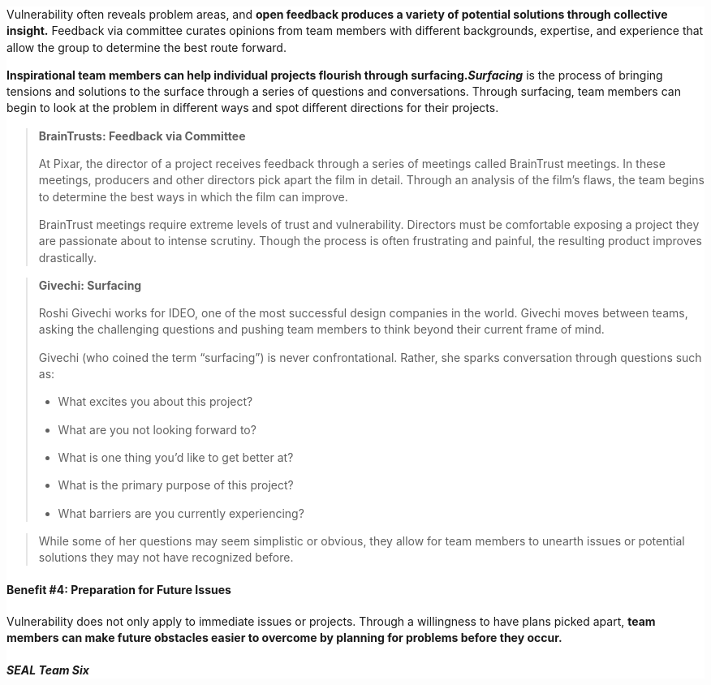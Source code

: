 Vulnerability often reveals problem areas, and **open feedback produces a variety of potential solutions through collective insight.** Feedback via committee curates opinions from team members with different backgrounds, expertise, and experience that allow the group to determine the best route forward.

**Inspirational team members can help individual projects flourish through surfacing._Surfacing_** is the process of bringing tensions and solutions to the surface through a series of questions and conversations. Through surfacing, team members can begin to look at the problem in different ways and spot different directions for their projects.

> **BrainTrusts: Feedback via Committee**
> 
> At Pixar, the director of a project receives feedback through a series of meetings called BrainTrust meetings. In these meetings, producers and other directors pick apart the film in detail. Through an analysis of the film’s flaws, the team begins to determine the best ways in which the film can improve.
> 
> BrainTrust meetings require extreme levels of trust and vulnerability. Directors must be comfortable exposing a project they are passionate about to intense scrutiny. Though the process is often frustrating and painful, the resulting product improves drastically.

> **Givechi: Surfacing**
> 
> Roshi Givechi works for IDEO, one of the most successful design companies in the world. Givechi moves between teams, asking the challenging questions and pushing team members to think beyond their current frame of mind.
> 
> Givechi (who coined the term “surfacing”) is never confrontational. Rather, she sparks conversation through questions such as:
> 
>   * What excites you about this project?
> 
>   * What are you not looking forward to?
> 
>   * What is one thing you’d like to get better at?
> 
>   * What is the primary purpose of this project?
> 
>   * What barriers are you currently experiencing?
> 
> 

> 
> While some of her questions may seem simplistic or obvious, they allow for team members to unearth issues or potential solutions they may not have recognized before.

#### Benefit #4: Preparation for Future Issues

Vulnerability does not only apply to immediate issues or projects. Through a willingness to have plans picked apart, **team members can make future obstacles easier to overcome by planning for problems before they occur.**

##### SEAL Team Six
